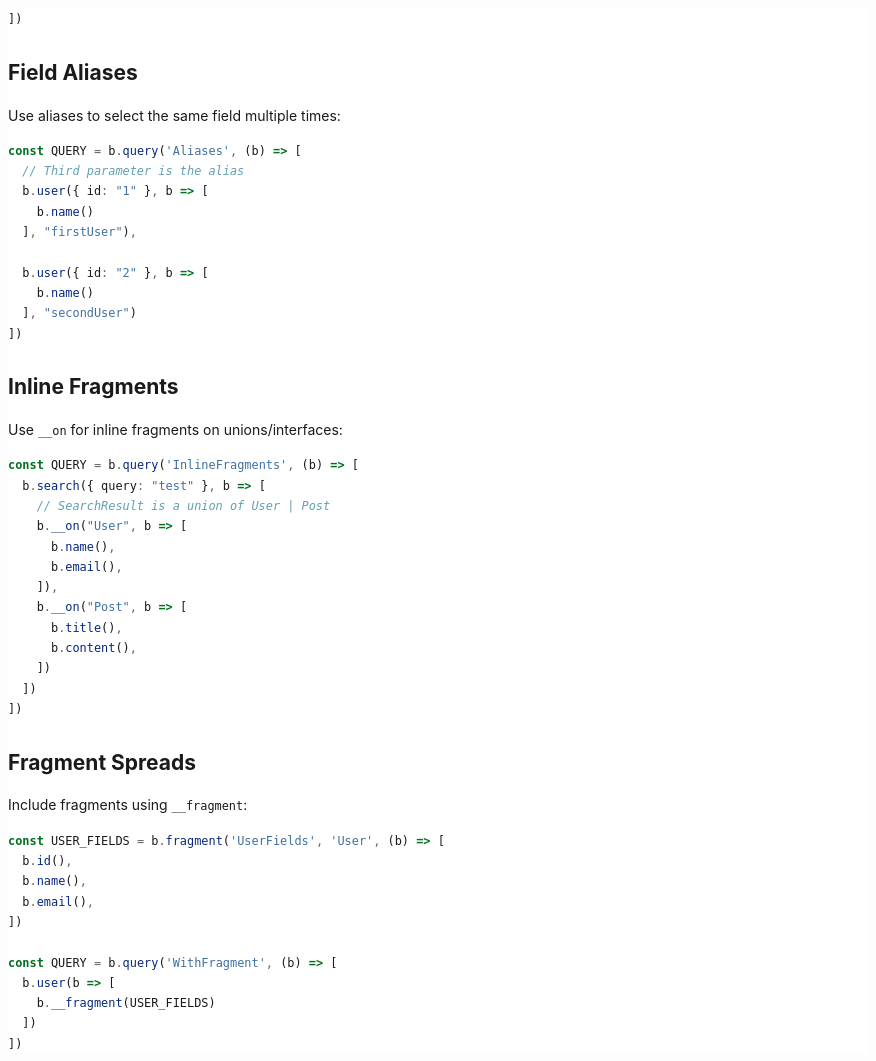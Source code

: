 ```typescript
])
```

## Field Aliases

Use aliases to select the same field multiple times:

```typescript
const QUERY = b.query('Aliases', (b) => [
  // Third parameter is the alias
  b.user({ id: "1" }, b => [
    b.name()
  ], "firstUser"),
  
  b.user({ id: "2" }, b => [
    b.name()
  ], "secondUser")
])
```

## Inline Fragments

Use `__on` for inline fragments on unions/interfaces:

```typescript
const QUERY = b.query('InlineFragments', (b) => [
  b.search({ query: "test" }, b => [
    // SearchResult is a union of User | Post
    b.__on("User", b => [
      b.name(),
      b.email(),
    ]),
    b.__on("Post", b => [
      b.title(),
      b.content(),
    ])
  ])
])
```

## Fragment Spreads

Include fragments using `__fragment`:

```typescript
const USER_FIELDS = b.fragment('UserFields', 'User', (b) => [
  b.id(),
  b.name(),
  b.email(),
])

const QUERY = b.query('WithFragment', (b) => [
  b.user(b => [
    b.__fragment(USER_FIELDS)
  ])
])
```
